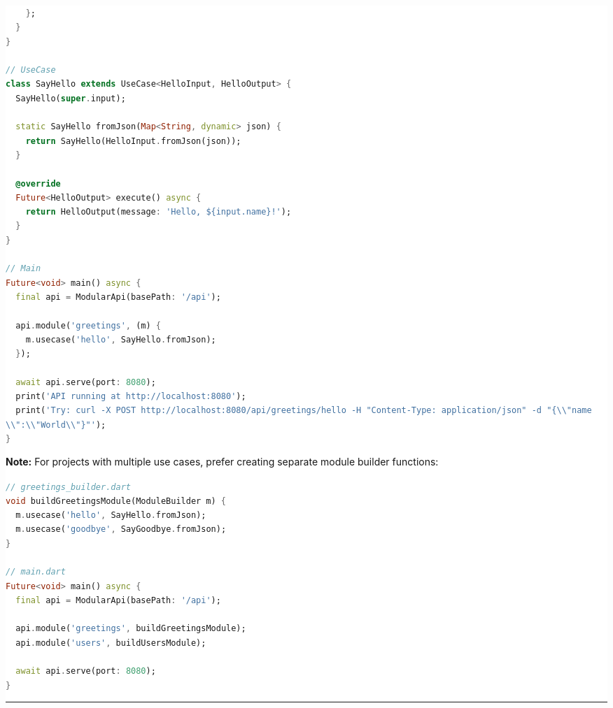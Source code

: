 ```dart
    };
  }
}

// UseCase
class SayHello extends UseCase<HelloInput, HelloOutput> {
  SayHello(super.input);
  
  static SayHello fromJson(Map<String, dynamic> json) {
    return SayHello(HelloInput.fromJson(json));
  }
  
  @override
  Future<HelloOutput> execute() async {
    return HelloOutput(message: 'Hello, ${input.name}!');
  }
}

// Main
Future<void> main() async {
  final api = ModularApi(basePath: '/api');
  
  api.module('greetings', (m) {
    m.usecase('hello', SayHello.fromJson);
  });
  
  await api.serve(port: 8080);
  print('API running at http://localhost:8080');
  print('Try: curl -X POST http://localhost:8080/api/greetings/hello -H "Content-Type: application/json" -d "{\\"name\\":\\"World\\"}"');
}
```

**Note:** For projects with multiple use cases, prefer creating separate module builder functions:

```dart
// greetings_builder.dart
void buildGreetingsModule(ModuleBuilder m) {
  m.usecase('hello', SayHello.fromJson);
  m.usecase('goodbye', SayGoodbye.fromJson);
}

// main.dart
Future<void> main() async {
  final api = ModularApi(basePath: '/api');
  
  api.module('greetings', buildGreetingsModule);
  api.module('users', buildUsersModule);
  
  await api.serve(port: 8080);
}
```

---